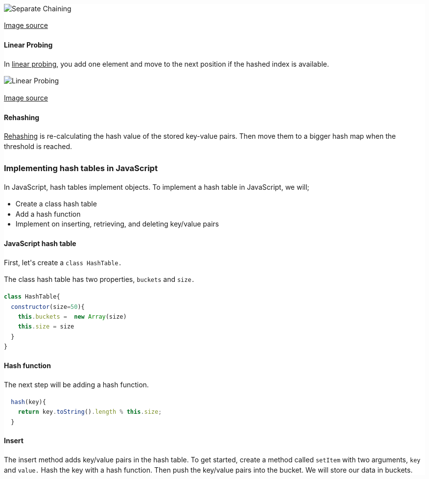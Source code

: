 ![Separate Chaining](/engineering-education/hash-tables-in-javascript/separate-chaining.jpg)

[Image source](https://www.geeksforgeeks.org/implementing-our-own-hash-table-with-separate-chaining-in-java/)

#### Linear Probing
In [linear probing](https://en.wikipedia.org/wiki/Linear_probing#:~:text=Linear%20probing%20is%20a%20scheme,by%20Gene%20Amdahl%2C%20Elaine%20M.), you add one element and move to the next position if the hashed index is available.

![Linear Probing](/engineering-education/hash-tables-in-javascript/linear-probing.jpg)

[Image source](http://www.cs.emory.edu/~cheung/Courses/253/Syllabus/Map/open-addr.html)

#### Rehashing
[Rehashing](https://learningsolo.com/what-is-rehashing-and-load-factor-in-hashmap/#:~:text=Rehashing%20is%20the%20process%20of,reaches%20the%20maximum%20threshold%20value.) is re-calculating the hash value of the stored key-value pairs. Then move them to a bigger hash map when the threshold is reached.

### Implementing hash tables in JavaScript
In JavaScript, hash tables implement objects. To implement a hash table in JavaScript, we will;
- Create a class hash table
- Add a hash function
- Implement on inserting, retrieving, and deleting key/value pairs

#### JavaScript hash table
First, let's create a `class HashTable.`

The class hash table has two properties, `buckets` and `size.`

```js
class HashTable{
  constructor(size=50){
    this.buckets =  new Array(size)
    this.size = size
  }
}
```

#### Hash function
The next step will be adding a hash function.

```js
  hash(key){
    return key.toString().length % this.size;
  }
```

#### Insert
The insert method adds key/value pairs in the hash table. To get started, create a method called `setItem` with two arguments, `key` and `value.` Hash the key with a hash function. Then push the key/value pairs into the bucket. We will store our data in buckets.
